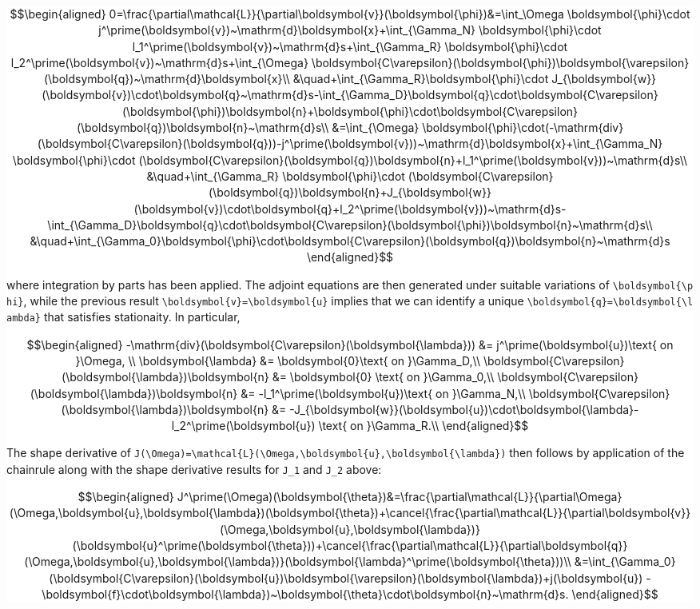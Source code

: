 ```math
\begin{aligned}
0=\frac{\partial\mathcal{L}}{\partial\boldsymbol{v}}(\boldsymbol{\phi})&=\int_\Omega \boldsymbol{\phi}\cdot j^\prime(\boldsymbol{v})~\mathrm{d}\boldsymbol{x}+\int_{\Gamma_N} \boldsymbol{\phi}\cdot l_1^\prime(\boldsymbol{v})~\mathrm{d}s+\int_{\Gamma_R} \boldsymbol{\phi}\cdot l_2^\prime(\boldsymbol{v})~\mathrm{d}s+\int_{\Omega} \boldsymbol{C\varepsilon}(\boldsymbol{\phi})\boldsymbol{\varepsilon}(\boldsymbol{q})~\mathrm{d}\boldsymbol{x}\\
&\quad+\int_{\Gamma_R}\boldsymbol{\phi}\cdot J_{\boldsymbol{w}}(\boldsymbol{v})\cdot\boldsymbol{q}~\mathrm{d}s-\int_{\Gamma_D}\boldsymbol{q}\cdot\boldsymbol{C\varepsilon}(\boldsymbol{\phi})\boldsymbol{n}+\boldsymbol{\phi}\cdot\boldsymbol{C\varepsilon}(\boldsymbol{q})\boldsymbol{n}~\mathrm{d}s\\
&=\int_{\Omega} \boldsymbol{\phi}\cdot(-\mathrm{div}(\boldsymbol{C\varepsilon}(\boldsymbol{q}))-j^\prime(\boldsymbol{v}))~\mathrm{d}\boldsymbol{x}+\int_{\Gamma_N} \boldsymbol{\phi}\cdot (\boldsymbol{C\varepsilon}(\boldsymbol{q})\boldsymbol{n}+l_1^\prime(\boldsymbol{v}))~\mathrm{d}s\\
&\quad+\int_{\Gamma_R} \boldsymbol{\phi}\cdot (\boldsymbol{C\varepsilon}(\boldsymbol{q})\boldsymbol{n}+J_{\boldsymbol{w}}(\boldsymbol{v})\cdot\boldsymbol{q}+l_2^\prime(\boldsymbol{v}))~\mathrm{d}s-\int_{\Gamma_D}\boldsymbol{q}\cdot\boldsymbol{C\varepsilon}(\boldsymbol{\phi})\boldsymbol{n}~\mathrm{d}s\\
&\quad+\int_{\Gamma_0}\boldsymbol{\phi}\cdot\boldsymbol{C\varepsilon}(\boldsymbol{q})\boldsymbol{n}~\mathrm{d}s
\end{aligned}
```

where integration by parts has been applied. The adjoint equations are then generated under suitable variations of ``\boldsymbol{\phi}``, while the previous result ``\boldsymbol{v}=\boldsymbol{u}`` implies that we can identify a unique ``\boldsymbol{q}=\boldsymbol{\lambda}`` that satisfies stationaity. In particular,

```math
\begin{aligned}
-\mathrm{div}(\boldsymbol{C\varepsilon}(\boldsymbol{\lambda})) &= j^\prime(\boldsymbol{u})\text{ on }\Omega, \\
\boldsymbol{\lambda} &= \boldsymbol{0}\text{ on }\Gamma_D,\\
\boldsymbol{C\varepsilon}(\boldsymbol{\lambda})\boldsymbol{n} &= \boldsymbol{0} \text{ on }\Gamma_0,\\
\boldsymbol{C\varepsilon}(\boldsymbol{\lambda})\boldsymbol{n} &= -l_1^\prime(\boldsymbol{u})\text{ on }\Gamma_N,\\
\boldsymbol{C\varepsilon}(\boldsymbol{\lambda})\boldsymbol{n} &= -J_{\boldsymbol{w}}(\boldsymbol{u})\cdot\boldsymbol{\lambda}-l_2^\prime(\boldsymbol{u}) \text{ on }\Gamma_R.\\
\end{aligned}
```

The shape derivative of ``J(\Omega)=\mathcal{L}(\Omega,\boldsymbol{u},\boldsymbol{\lambda})`` then follows by application of the chainrule along with the shape derivative results for ``J_1`` and ``J_2`` above:

```math
\begin{aligned}
J^\prime(\Omega)(\boldsymbol{\theta})&=\frac{\partial\mathcal{L}}{\partial\Omega}(\Omega,\boldsymbol{u},\boldsymbol{\lambda})(\boldsymbol{\theta})+\cancel{\frac{\partial\mathcal{L}}{\partial\boldsymbol{v}}(\Omega,\boldsymbol{u},\boldsymbol{\lambda})}(\boldsymbol{u}^\prime(\boldsymbol{\theta}))+\cancel{\frac{\partial\mathcal{L}}{\partial\boldsymbol{q}}(\Omega,\boldsymbol{u},\boldsymbol{\lambda})}(\boldsymbol{\lambda}^\prime(\boldsymbol{\theta}))\\
&=\int_{\Gamma_0} (\boldsymbol{C\varepsilon}(\boldsymbol{u})\boldsymbol{\varepsilon}(\boldsymbol{\lambda})+j(\boldsymbol{u}) -\boldsymbol{f}\cdot\boldsymbol{\lambda})~\boldsymbol{\theta}\cdot\boldsymbol{n}~\mathrm{d}s.
\end{aligned}
```
